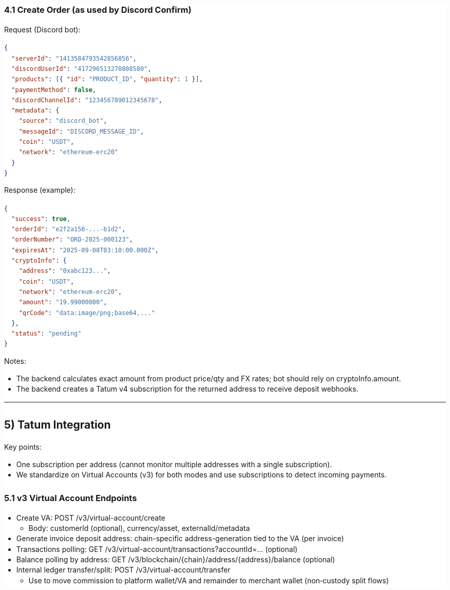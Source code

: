 ### 4.1 Create Order (as used by Discord Confirm)

Request (Discord bot):
```json
{
  "serverId": "1413584793542856856",
  "discordUserId": "417296513270808580",
  "products": [{ "id": "PRODUCT_ID", "quantity": 1 }],
  "paymentMethod": false,
  "discordChannelId": "123456789012345678",
  "metadata": {
    "source": "discord_bot",
    "messageId": "DISCORD_MESSAGE_ID",
    "coin": "USDT",
    "network": "ethereum-erc20"
  }
}
```

Response (example):
```json
{
  "success": true,
  "orderId": "e2f2a156-...-b1d2",
  "orderNumber": "ORD-2025-000123",
  "expiresAt": "2025-09-08T03:10:00.000Z",
  "cryptoInfo": {
    "address": "0xabc123...",
    "coin": "USDT",
    "network": "ethereum-erc20",
    "amount": "19.99000000",
    "qrCode": "data:image/png;base64,..."
  },
  "status": "pending"
}
```

Notes:
- The backend calculates exact amount from product price/qty and FX rates; bot should rely on cryptoInfo.amount.
- The backend creates a Tatum v4 subscription for the returned address to receive deposit webhooks.

---

## 5) Tatum Integration

Key points:
- One subscription per address (cannot monitor multiple addresses with a single subscription).
- We standardize on Virtual Accounts (v3) for both modes and use subscriptions to detect incoming payments.

### 5.1 v3 Virtual Account Endpoints
- Create VA: POST /v3/virtual-account/create
  - Body: customerId (optional), currency/asset, externalId/metadata
- Generate invoice deposit address: chain-specific address-generation tied to the VA (per invoice)
- Transactions polling: GET /v3/virtual-account/transactions?accountId=... (optional)
- Balance polling by address: GET /v3/blockchain/{chain}/address/{address}/balance (optional)
- Internal ledger transfer/split: POST /v3/virtual-account/transfer
  - Use to move commission to platform wallet/VA and remainder to merchant wallet (non‑custody split flows)
